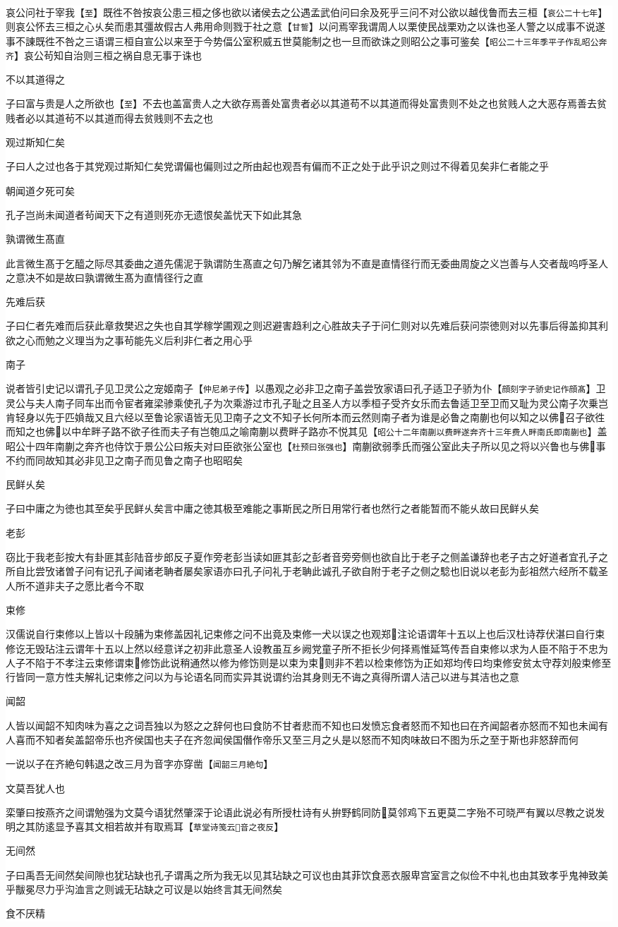 哀公问社于宰我【`至`】既徃不咎按哀公患三桓之侈也欲以诸侯去之公遇孟武伯问曰余及死乎三问不对公欲以越伐鲁而去三桓【`哀公二十七年`】则哀公怀去三桓之心乆矣而患其彊故假古人弗用命则戮于社之意【`甘誓`】以问焉宰我谓周人以栗使民战栗劝之以诛也圣人警之以成事不说遂事不諌既徃不咎之三语谓三桓自宣公以来至于今势偪公室积威五世莫能制之也一旦而欲诛之则昭公之事可鉴矣【`昭公二十三年季平子作乱昭公奔齐`】哀公茍知自治则三桓之祸自息无事于诛也  

不以其道得之  

子曰富与贵是人之所欲也【`至`】不去也盖富贵人之大欲存焉善处富贵者必以其道苟不以其道而得处富贵则不处之也贫贱人之大恶存焉善去贫贱者必以其道茍不以其道而得去贫贱则不去之也  

观过斯知仁矣  

子曰人之过也各于其党观过斯知仁矣党谓偏也偏则过之所由起也观吾有偏而不正之处于此乎识之则过不得着见矣非仁者能之乎  

朝闻道夕死可矣  

孔子岂尚未闻道者茍闻天下之有道则死亦无遗恨矣盖忧天下如此其急  

孰谓微生髙直  

此言微生髙于乞醯之际尽其委曲之道先儒泥于孰谓防生髙直之句乃解乞诸其邻为不直是直情径行而无委曲周旋之义岂善与人交者哉呜呼圣人之意决不如是故曰孰谓微生髙为直情径行之直  

先难后获  

子曰仁者先难而后获此章救樊迟之失也自其学稼学圃观之则迟避害趋利之心胜故夫子于问仁则对以先难后获问崇徳则对以先事后得盖抑其利欲之心而勉之义理当为之事茍能先义后利非仁者之用心乎  

南子  

说者皆引史记以谓孔子见卫灵公之宠姬南子【`仲尼弟子传`】以愚观之必非卫之南子盖尝攷家语曰孔子适卫子骄为仆【`顔刻字子骄史记作顔髙`】卫灵公与夫人南子同车出而令宦者雍梁骖乘使孔子为次乘游过市孔子耻之且圣人方以季桓子受齐女乐而去鲁适卫至卫而又耻为灵公南子次乗岂肯轻身以先于匹媍哉又且六经以至鲁论家语皆无见卫南子之文不知子长何所本而云然则南子者为谁是必鲁之南蒯也何以知之以佛召子欲徃而知之也佛以中牟畔子路不欲子徃而夫子有岂匏瓜之喻南蒯以费畔子路亦不悦其见【`昭公十二年南蒯以费畔遂奔齐十三年费人畔南氏即南蒯也`】盖昭公十四年南蒯之奔齐也侍饮于景公公曰叛夫对曰臣欲张公室也【`杜预曰张强也`】南蒯欲弱季氏而强公室此夫子所以见之将以兴鲁也与佛事不约而同故知其必非见卫之南子而见鲁之南子也昭昭矣  

民鲜乆矣  

子曰中庸之为徳也其至矣乎民鲜乆矣言中庸之徳其极至难能之事斯民之所日用常行者也然行之者能暂而不能乆故曰民鲜乆矣  

老彭  

窃比于我老彭按大有卦匪其彭陆音步郎反子夏作旁老彭当读如匪其彭之彭者音旁旁侧也欲自比于老子之侧盖谦辞也老子古之好道者宜孔子之所自比尝攷诸曽子问有记孔子闻诸老聃者屡矣家语亦曰孔子问礼于老聃此诚孔子欲自附于老子之侧之騐也旧说以老彭为彭祖然六经所不载圣人所不道非夫子之愿比者今不取  

束修  

汉儒说自行束修以上皆以十段脯为束修盖因礼记束修之问不出竟及束修一犬以误之也观郑注论语谓年十五以上也后汉杜诗荐伏湛曰自行束修讫无毁玷注云谓年十五以上然以经意详之初非此意圣人设教虽互乡阙党童子所不拒长少何择焉惟延笃传吾自束修以求为人臣不陷于不忠为人子不陷于不孝注云束修谓束修饬此说稍通然以修为修饬则是以束为束则非不若以检束修饬为正如郑均传曰均束修安贫太守荐刘般束修至行皆同一意方性夫解礼记束修之问以为与论语名同而实异其说谓约治其身则无不诲之真得所谓人洁己以进与其洁也之意  

闻韶  

人皆以闻韶不知肉味为喜之之词吾独以为怒之之辞何也曰食防不甘者悲而不知也曰发愤忘食者怒而不知也曰在齐闻韶者亦怒而不知也未闻有人喜而不知者矣盖韶帝乐也齐侯国也夫子在齐忽闻侯国僭作帝乐又至三月之乆是以怒而不知肉味故曰不图为乐之至于斯也非怒辞而何  

一说以子在齐絶句韩退之改三月为音字亦穿凿【`闻韶三月絶句`】  

文莫吾犹人也  

栾肇曰按燕齐之间谓勉强为文莫今语犹然肇深于论语此说必有所授杜诗有乆拚野鹤同防莫邻鸡下五更莫二字殆不可晓严有翼以尽教之说发明之其防逺显予喜其文相若故并有取焉耳【`草堂诗笺云音之夜反`】  

无间然  

子曰禹吾无间然矣间隙也犹玷缺也孔子谓禹之所为我无以见其玷缺之可议也由其菲饮食恶衣服卑宫室言之似俭不中礼也由其致孝乎鬼神致美乎黻冕尽力乎沟洫言之则诚无玷缺之可议是以始终言其无间然矣  

食不厌精  

